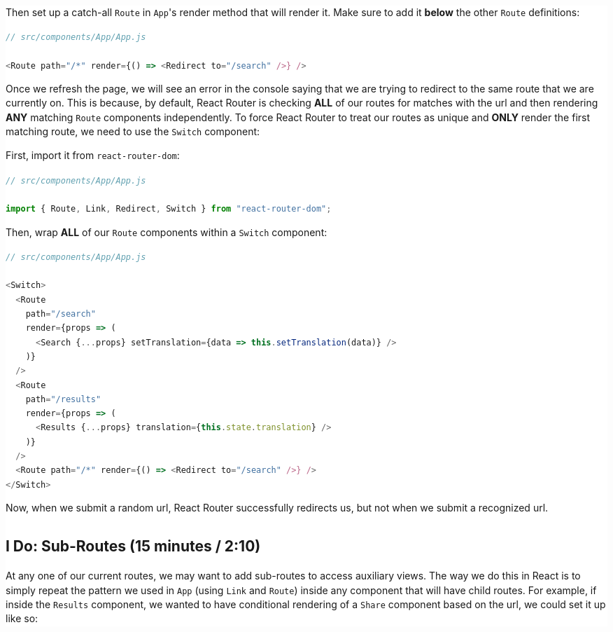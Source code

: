 Then set up a catch-all `Route` in `App`'s render method that will render it. Make sure to add it **below** the other `Route` definitions:

```js
// src/components/App/App.js

<Route path="/*" render={() => <Redirect to="/search" />} />
```

Once we refresh the page, we will see an error in the console saying that we are trying to redirect to the same route that we are currently on. This is because, by default, React Router is checking **ALL** of our routes for matches with the url and then rendering **ANY** matching `Route` components independently. To force React Router to treat our routes as unique and **ONLY** render the first matching route, we need to use the `Switch` component:

First, import it from `react-router-dom`:

```js
// src/components/App/App.js

import { Route, Link, Redirect, Switch } from "react-router-dom";
```

Then, wrap **ALL** of our `Route` components within a `Switch` component:

```js
// src/components/App/App.js

<Switch>
  <Route
    path="/search"
    render={props => (
      <Search {...props} setTranslation={data => this.setTranslation(data)} />
    )}
  />
  <Route
    path="/results"
    render={props => (
      <Results {...props} translation={this.state.translation} />
    )}
  />
  <Route path="/*" render={() => <Redirect to="/search" />} />
</Switch>
```

Now, when we submit a random url, React Router successfully redirects us, but not when we submit a recognized url.

## I Do: Sub-Routes (15 minutes / 2:10)

At any one of our current routes, we may want to add sub-routes to access auxiliary views. The way we do this in React is to simply repeat the pattern we used in `App` (using `Link` and `Route`) inside any component that will have child routes. For example, if inside the `Results` component, we wanted to have conditional rendering of a `Share` component based on the url, we could set it up like so:

